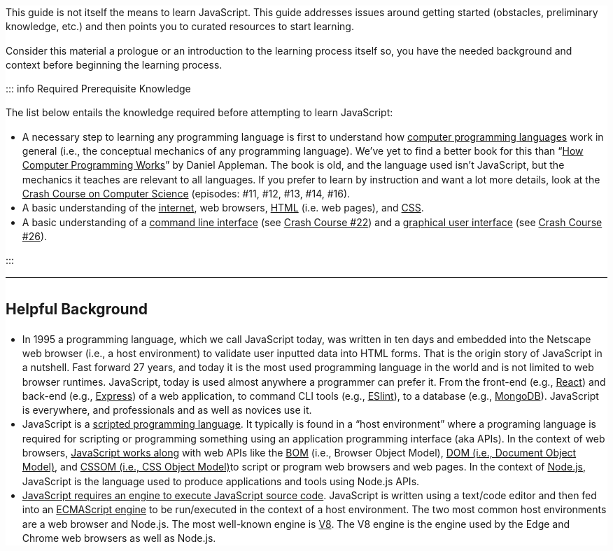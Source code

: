 This guide is not itself the means to learn JavaScript. This guide addresses issues around getting started (obstacles, preliminary knowledge, etc.) and then points you to curated resources to start learning.

Consider this material a prologue or an introduction to the learning process itself so, you have the needed background and context before beginning the learning process.

::: info Required Prerequisite Knowledge

The list below entails the knowledge required before attempting to learn JavaScript:

- A necessary step to learning any programming language is first to understand how [<VPIcon icon="fa-brands fa-firefox"/>computer programming languages](https://developer.mozilla.org/en-US/docs/Glossary/computer_programming) work in general (i.e., the conceptual mechanics of any programming language). We’ve yet to find a better book for this than “[<VPIcon icon="fa-brands fa-amazon"/>How Computer Programming Works](https://amazon.com/gp/product/1893115232?ie=UTF8&SubscriptionId=1MGPYB6YW3HWK55XCGG2&linkCode=ll1&tag=frontendma0da-20&linkId=0dbce68cc369c480aca733198727ec06&language=en_US&ref_=as_li_ss_tl)” by Daniel Appleman. The book is old, and the language used isn’t JavaScript, but the mechanics it teaches are relevant to all languages. If you prefer to learn by instruction and want a lot more details, look at the [<VPIcon icon="fas fa-globe"/>Crash Course on Computer Science](https://thecrashcourse.com/topic/computerscience/) (episodes: #11, #12, #13, #14, #16).
- A basic understanding of the [<VPIcon icon="fas fa-globe"/>internet](https://internetfundamentals.com/), web browsers, [<VPIcon icon="fas fa-globe"/>HTML](https://frontendmasters.com/bootcamp/introduction-html/) (i.e. web pages), and [<VPIcon icon="fas fa-globe"/>CSS](https://frontendmasters.com/bootcamp/introduction-css/).
- A basic understanding of a [<VPIcon icon="fa-brands fa-wikipedia-w"/>command line interface](https://en.wikipedia.org/wiki/Command-line_interface) (see [<VPIcon icon="fas fa-globe"/>Crash Course #22](https://thecrashcourse.com/courses/keyboards-command-line-interfaces-crash-course-computer-science-22/)) and a [<VPIcon icon="fa-brands fa-wikipedia-w"/>graphical user interface](https://en.wikipedia.org/wiki/Graphical_user_interface) (see [<VPIcon icon="fas fa-globe"/>Crash Course #26](https://thecrashcourse.com/courses/graphical-user-interfaces-crash-course-computer-science-26/)).

:::

---

## Helpful Background

- In 1995 a programming language, which we call JavaScript today, was written in ten days and embedded into the Netscape web browser (i.e., a host environment) to validate user inputted data into HTML forms. That is the origin story of JavaScript in a nutshell. Fast forward 27 years, and today it is the most used programming language in the world and is not limited to web browser runtimes. JavaScript, today is used almost anywhere a programmer can prefer it. From the front-end (e.g., [<VPIcon icon="fa-brands fa-react"/>React](https://react.dev/)) and back-end (e.g., [<VPIcon icon="iconfont icon-expressjs"/>Express](http://expressjs.com/)) of a web application, to command CLI tools (e.g., [ESlint](https://eslint.org/)), to a database (e.g., [<VPIcon icon="iconfont icon-mongodb"/>MongoDB](https://mongodb.com/)). JavaScript is everywhere, and professionals and as well as novices use it.
- JavaScript is a [<VPIcon icon="fa-brands fa-wikipedia-w"/>scripted programming language](https://en.wikipedia.org/wiki/Scripting_language). It typically is found in a “host environment” where a programing language is required for scripting or programming something using an application programming interface (aka APIs). In the context of web browsers, [<VPIcon icon="fa-brands fa-firefox"/>JavaScript works along](https://developer.mozilla.org/en-US/docs/Web/JavaScript/JavaScript_technologies_overview#introduction) with web APIs like the [<VPIcon icon="fa-brands fa-firefox"/>BOM](https://developer.mozilla.org/en-US/docs/Web/API/Window) (i.e., Browser Object Model), [<VPIcon icon="fa-brands fa-firefox"/>DOM (i.e., Document Object Model)](https://developer.mozilla.org/en-US/docs/Web/API/Document_Object_Model), and [<VPIcon icon="fa-brands fa-firefox"/>CSSOM (i.e., CSS Object Model)](https://developer.mozilla.org/en-US/docs/Web/API/CSS_Object_Model)to script or program web browsers and web pages. In the context of [<VPIcon icon="fa-brands fa-node"/>Node.js](https://nodejs.org/en), JavaScript is the language used to produce applications and tools using Node.js APIs.
- [<VPIcon icon="fa-brands fa-wikipedia-w"/>JavaScript requires an engine to execute JavaScript source code](https://en.wikipedia.org/wiki/JavaScript_engine). JavaScript is written using a text/code editor and then fed into an [<VPIcon icon="fa-brands fa-wikipedia-w"/>ECMAScript engine](https://en.wikipedia.org/wiki/JavaScript_engine) to be run/executed in the context of a host environment. The two most common host environments are a web browser and Node.js. The most well-known engine is [V8](https://v8.dev/). The V8 engine is the engine used by the Edge and Chrome web browsers as well as Node.js.